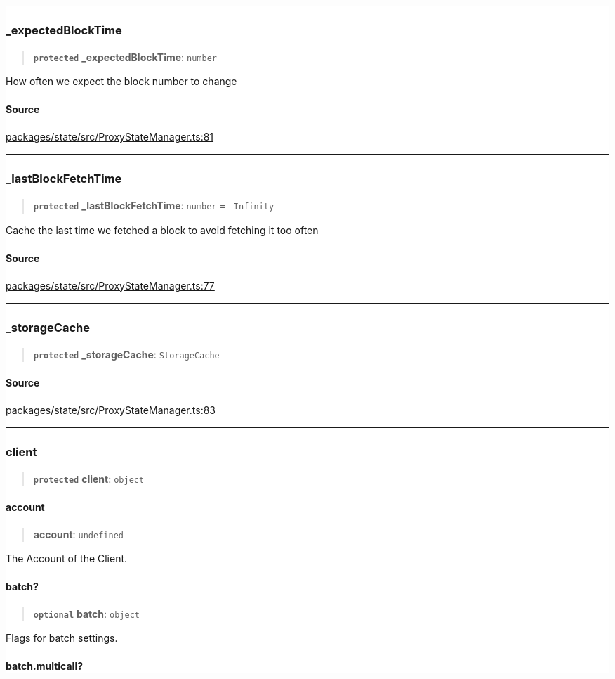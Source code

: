 ***

### \_expectedBlockTime

> **`protected`** **\_expectedBlockTime**: `number`

How often we expect the block number to change

#### Source

[packages/state/src/ProxyStateManager.ts:81](https://github.com/evmts/tevm-monorepo/blob/main/packages/state/src/ProxyStateManager.ts#L81)

***

### \_lastBlockFetchTime

> **`protected`** **\_lastBlockFetchTime**: `number` = `-Infinity`

Cache the last time we fetched a block to avoid fetching it too often

#### Source

[packages/state/src/ProxyStateManager.ts:77](https://github.com/evmts/tevm-monorepo/blob/main/packages/state/src/ProxyStateManager.ts#L77)

***

### \_storageCache

> **`protected`** **\_storageCache**: `StorageCache`

#### Source

[packages/state/src/ProxyStateManager.ts:83](https://github.com/evmts/tevm-monorepo/blob/main/packages/state/src/ProxyStateManager.ts#L83)

***

### client

> **`protected`** **client**: `object`

#### account

> **account**: `undefined`

The Account of the Client.

#### batch?

> **`optional`** **batch**: `object`

Flags for batch settings.

#### batch.multicall?
